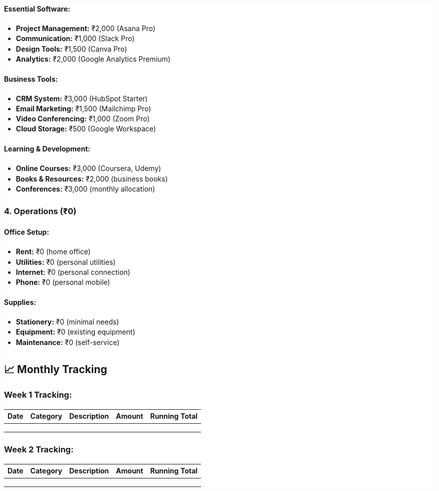 #### **Essential Software:**
- **Project Management:** ₹2,000 (Asana Pro)
- **Communication:** ₹1,000 (Slack Pro)
- **Design Tools:** ₹1,500 (Canva Pro)
- **Analytics:** ₹2,000 (Google Analytics Premium)

#### **Business Tools:**
- **CRM System:** ₹3,000 (HubSpot Starter)
- **Email Marketing:** ₹1,500 (Mailchimp Pro)
- **Video Conferencing:** ₹1,000 (Zoom Pro)
- **Cloud Storage:** ₹500 (Google Workspace)

#### **Learning & Development:**
- **Online Courses:** ₹3,000 (Coursera, Udemy)
- **Books & Resources:** ₹2,000 (business books)
- **Conferences:** ₹3,000 (monthly allocation)

### **4. Operations (₹0)**

#### **Office Setup:**
- **Rent:** ₹0 (home office)
- **Utilities:** ₹0 (personal utilities)
- **Internet:** ₹0 (personal connection)
- **Phone:** ₹0 (personal mobile)

#### **Supplies:**
- **Stationery:** ₹0 (minimal needs)
- **Equipment:** ₹0 (existing equipment)
- **Maintenance:** ₹0 (self-service)

## 📈 **Monthly Tracking**

### **Week 1 Tracking:**
| Date | Category | Description | Amount | Running Total |
|------|----------|-------------|--------|---------------|
| | | | | |
| | | | | |
| | | | | |

### **Week 2 Tracking:**
| Date | Category | Description | Amount | Running Total |
|------|----------|-------------|--------|---------------|
| | | | | |
| | | | | |
| | | | | |
